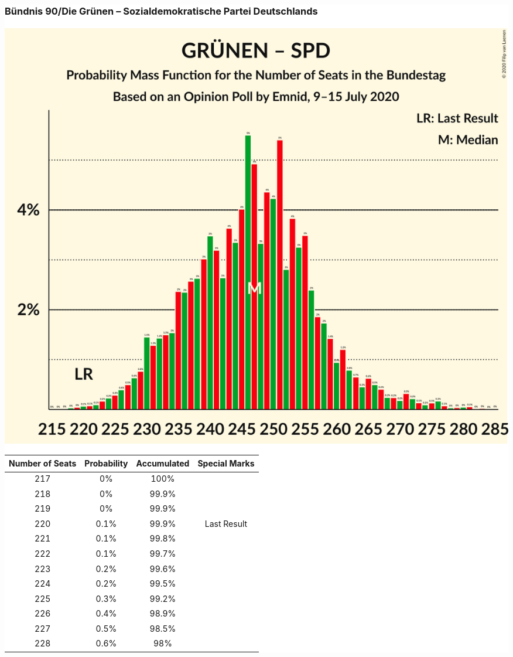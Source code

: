 ### Bündnis 90/Die Grünen – Sozialdemokratische Partei Deutschlands

![Graph with seats probability mass function not yet produced](2020-07-15-Emnid-coalitions-seats-pmf-grünen–spd.png "Seats Probability Mass Function")

| Number of Seats | Probability | Accumulated | Special Marks |
|:---------------:|:-----------:|:-----------:|:-------------:|
| 217 | 0% | 100% |  |
| 218 | 0% | 99.9% |  |
| 219 | 0% | 99.9% |  |
| 220 | 0.1% | 99.9% | Last Result |
| 221 | 0.1% | 99.8% |  |
| 222 | 0.1% | 99.7% |  |
| 223 | 0.2% | 99.6% |  |
| 224 | 0.2% | 99.5% |  |
| 225 | 0.3% | 99.2% |  |
| 226 | 0.4% | 98.9% |  |
| 227 | 0.5% | 98.5% |  |
| 228 | 0.6% | 98% |  |